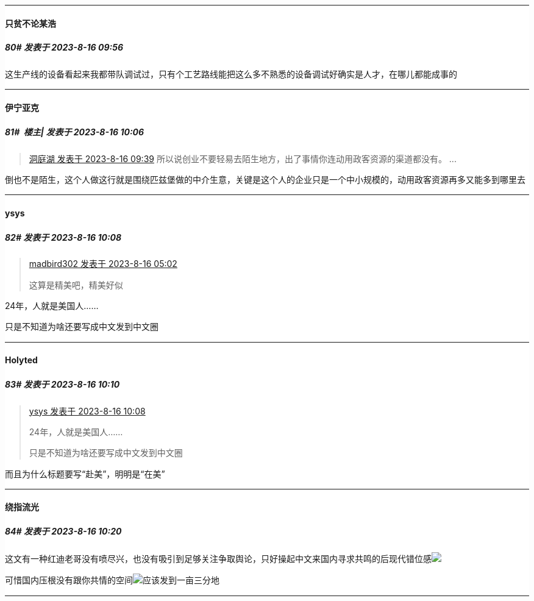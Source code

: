 
*****

####  只贫不论某浩  
##### 80#       发表于 2023-8-16 09:56

这生产线的设备看起来我都带队调试过，只有个工艺路线能把这么多不熟悉的设备调试好确实是人才，在哪儿都能成事的


*****

####  伊宁亚克  
##### 81#         楼主| 发表于 2023-8-16 10:06

<blockquote><a href="httphttps://bbs.saraba1st.com/2b/forum.php?mod=redirect&amp;goto=findpost&amp;pid=62043682&amp;ptid=2148568" target="_blank">洞庭湖 发表于 2023-8-16 09:39</a>
所以说创业不要轻易去陌生地方，出了事情你连动用政客资源的渠道都没有。 ...</blockquote>
倒也不是陌生，这个人做这行就是围绕匹兹堡做的中介生意，关键是这个人的企业只是一个中小规模的，动用政客资源再多又能多到哪里去

*****

####  ysys  
##### 82#       发表于 2023-8-16 10:08

<blockquote><a href="httphttps://bbs.saraba1st.com/2b/forum.php?mod=redirect&amp;goto=findpost&amp;pid=62042544&amp;ptid=2148568" target="_blank">madbird302 发表于 2023-8-16 05:02</a>

这算是精美吧，精美好似</blockquote>
24年，人就是美国人……

只是不知道为啥还要写成中文发到中文圈

*****

####  Holyted  
##### 83#       发表于 2023-8-16 10:10

<blockquote><a href="httphttps://bbs.saraba1st.com/2b/forum.php?mod=redirect&amp;goto=findpost&amp;pid=62044000&amp;ptid=2148568" target="_blank">ysys 发表于 2023-8-16 10:08</a>

24年，人就是美国人……

只是不知道为啥还要写成中文发到中文圈</blockquote>
而且为什么标题要写“赴美”，明明是“在美”


*****

####  绕指流光  
##### 84#       发表于 2023-8-16 10:20

这文有一种红迪老哥没有喷尽兴，也没有吸引到足够关注争取舆论，只好操起中文来国内寻求共鸣的后现代错位感<img src="https://static.saraba1st.com/image/smiley/face2017/067.png" referrerpolicy="no-referrer">

可惜国内压根没有跟你共情的空间<img src="https://static.saraba1st.com/image/smiley/face2017/067.png" referrerpolicy="no-referrer">应该发到一亩三分地

*****
